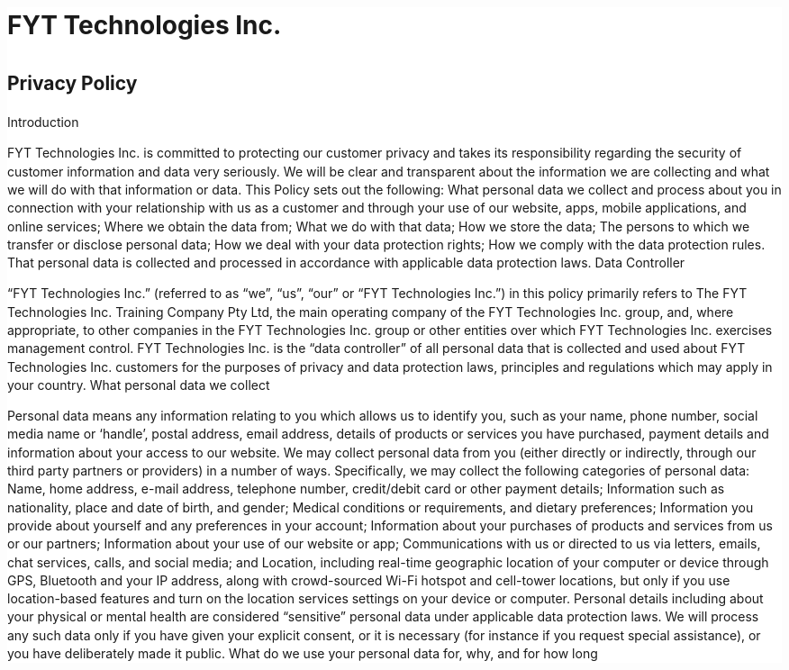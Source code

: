 # FYT Technologies Inc.
## Privacy Policy

Introduction

FYT Technologies Inc. is committed to protecting our customer privacy and takes its responsibility regarding the security of customer information and data very seriously. We will be clear and transparent about the information we are collecting and what we will do with that information or data.
This Policy sets out the following:
What personal data we collect and process about you in connection with your relationship with us as a customer and through your use of our website, apps, mobile applications, and online services;
Where we obtain the data from;
What we do with that data;
How we store the data;
The persons to which we transfer or disclose personal data;
How we deal with your data protection rights;
How we comply with the data protection rules.
That personal data is collected and processed in accordance with applicable data protection laws.
Data Controller

“FYT Technologies Inc.” (referred to as “we”, “us”, “our” or “FYT Technologies Inc.”) in this policy primarily refers to The FYT Technologies Inc. Training Company Pty Ltd, the main operating company of the FYT Technologies Inc. group, and, where appropriate, to other companies in the FYT Technologies Inc. group or other entities over which FYT Technologies Inc. exercises management control. FYT Technologies Inc. is the “data controller” of all personal data that is collected and used about FYT Technologies Inc. customers for the purposes of privacy and data protection laws, principles and regulations which may apply in your country.
What personal data we collect

Personal data means any information relating to you which allows us to identify you, such as your name, phone number, social media name or ‘handle’, postal address, email address, details of products or services you have purchased, payment details and information about your access to our website.
We may collect personal data from you (either directly or indirectly, through our third party partners or providers) in a number of ways.
Specifically, we may collect the following categories of personal data:
Name, home address, e-mail address, telephone number, credit/debit card or other payment details;
Information such as nationality, place and date of birth, and gender;
Medical conditions or requirements, and dietary preferences;
Information you provide about yourself and any preferences in your account;
Information about your purchases of products and services from us or our partners;
Information about your use of our website or app;
Communications with us or directed to us via letters, emails, chat services, calls, and social media; and
Location, including real-time geographic location of your computer or device through GPS, Bluetooth and your IP address, along with crowd-sourced Wi-Fi hotspot and cell-tower locations, but only if you use location-based features and turn on the location services settings on your device or computer.
Personal details including about your physical or mental health are considered “sensitive” personal data under applicable data protection laws. We will process any such data only if you have given your explicit consent, or it is necessary (for instance if you request special assistance), or you have deliberately made it public.
What do we use your personal data for, why, and for how long
